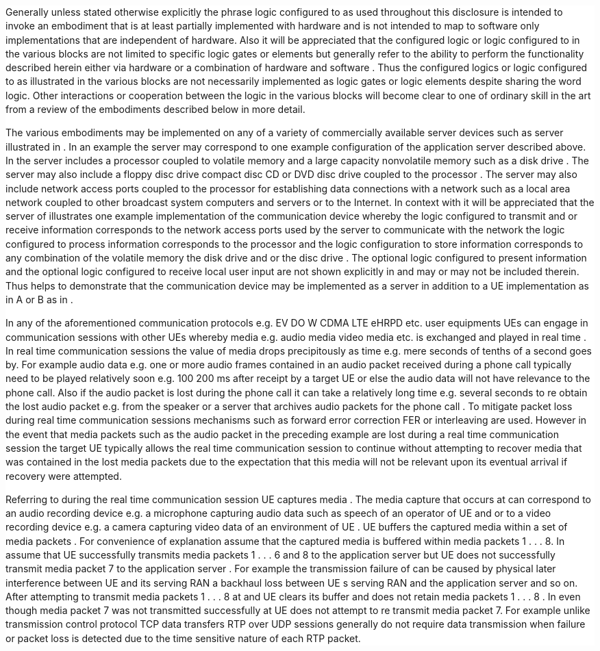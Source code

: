 Generally unless stated otherwise explicitly the phrase logic configured to as used throughout this disclosure is intended to invoke an embodiment that is at least partially implemented with hardware and is not intended to map to software only implementations that are independent of hardware. Also it will be appreciated that the configured logic or logic configured to in the various blocks are not limited to specific logic gates or elements but generally refer to the ability to perform the functionality described herein either via hardware or a combination of hardware and software . Thus the configured logics or logic configured to as illustrated in the various blocks are not necessarily implemented as logic gates or logic elements despite sharing the word logic. Other interactions or cooperation between the logic in the various blocks will become clear to one of ordinary skill in the art from a review of the embodiments described below in more detail.

The various embodiments may be implemented on any of a variety of commercially available server devices such as server illustrated in . In an example the server may correspond to one example configuration of the application server described above. In the server includes a processor coupled to volatile memory and a large capacity nonvolatile memory such as a disk drive . The server may also include a floppy disc drive compact disc CD or DVD disc drive coupled to the processor . The server may also include network access ports coupled to the processor for establishing data connections with a network such as a local area network coupled to other broadcast system computers and servers or to the Internet. In context with it will be appreciated that the server of illustrates one example implementation of the communication device whereby the logic configured to transmit and or receive information corresponds to the network access ports used by the server to communicate with the network the logic configured to process information corresponds to the processor and the logic configuration to store information corresponds to any combination of the volatile memory the disk drive and or the disc drive . The optional logic configured to present information and the optional logic configured to receive local user input are not shown explicitly in and may or may not be included therein. Thus helps to demonstrate that the communication device may be implemented as a server in addition to a UE implementation as in A or B as in .

In any of the aforementioned communication protocols e.g. EV DO W CDMA LTE eHRPD etc. user equipments UEs can engage in communication sessions with other UEs whereby media e.g. audio media video media etc. is exchanged and played in real time . In real time communication sessions the value of media drops precipitously as time e.g. mere seconds of tenths of a second goes by. For example audio data e.g. one or more audio frames contained in an audio packet received during a phone call typically need to be played relatively soon e.g. 100 200 ms after receipt by a target UE or else the audio data will not have relevance to the phone call. Also if the audio packet is lost during the phone call it can take a relatively long time e.g. several seconds to re obtain the lost audio packet e.g. from the speaker or a server that archives audio packets for the phone call . To mitigate packet loss during real time communication sessions mechanisms such as forward error correction FER or interleaving are used. However in the event that media packets such as the audio packet in the preceding example are lost during a real time communication session the target UE typically allows the real time communication session to continue without attempting to recover media that was contained in the lost media packets due to the expectation that this media will not be relevant upon its eventual arrival if recovery were attempted.

Referring to during the real time communication session UE captures media . The media capture that occurs at can correspond to an audio recording device e.g. a microphone capturing audio data such as speech of an operator of UE and or to a video recording device e.g. a camera capturing video data of an environment of UE . UE buffers the captured media within a set of media packets . For convenience of explanation assume that the captured media is buffered within media packets 1 . . . 8. In assume that UE successfully transmits media packets 1 . . . 6 and 8 to the application server but UE does not successfully transmit media packet 7 to the application server . For example the transmission failure of can be caused by physical later interference between UE and its serving RAN a backhaul loss between UE s serving RAN and the application server and so on. After attempting to transmit media packets 1 . . . 8 at and UE clears its buffer and does not retain media packets 1 . . . 8 . In even though media packet 7 was not transmitted successfully at UE does not attempt to re transmit media packet 7. For example unlike transmission control protocol TCP data transfers RTP over UDP sessions generally do not require data transmission when failure or packet loss is detected due to the time sensitive nature of each RTP packet.
